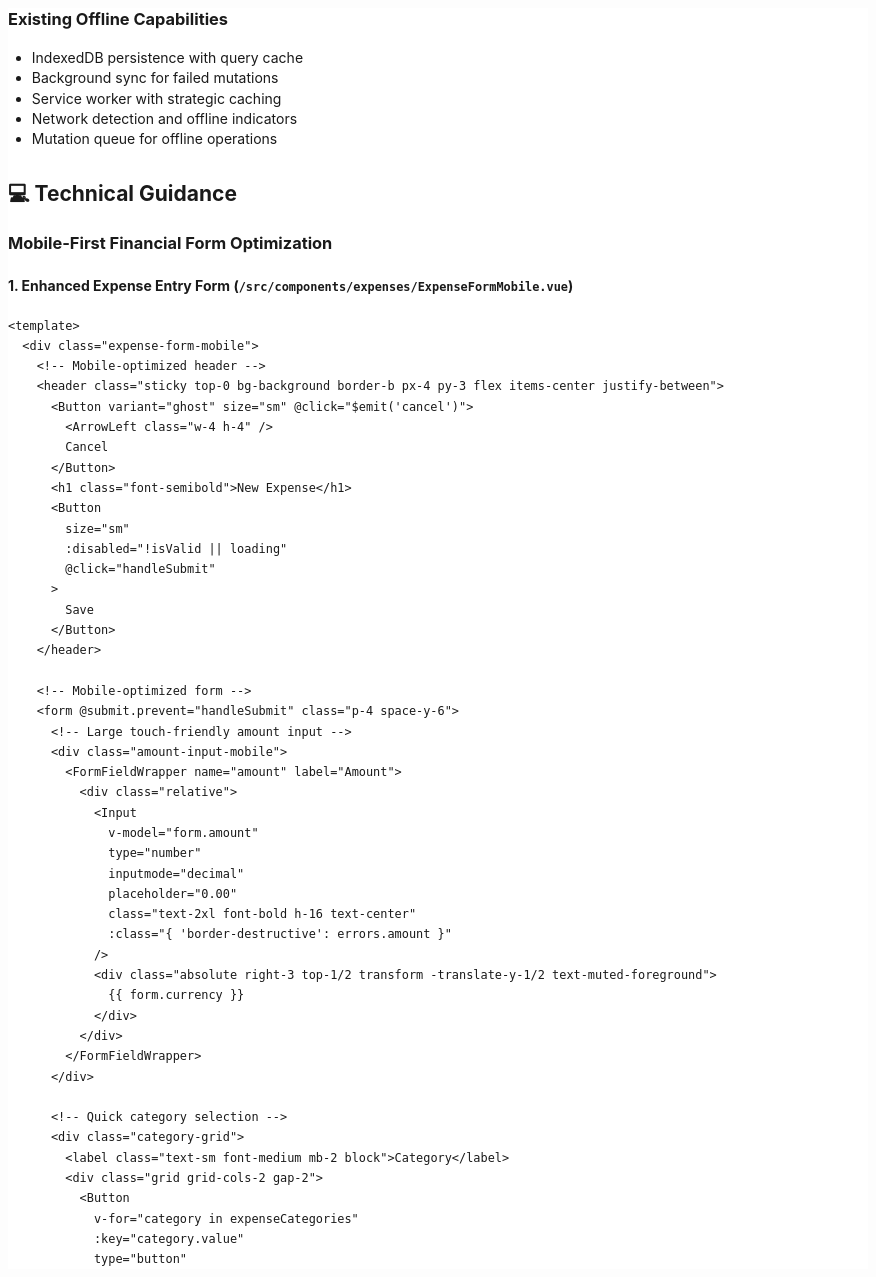 ### Existing Offline Capabilities
- IndexedDB persistence with query cache
- Background sync for failed mutations
- Service worker with strategic caching
- Network detection and offline indicators
- Mutation queue for offline operations

## 💻 Technical Guidance

### Mobile-First Financial Form Optimization

#### 1. Enhanced Expense Entry Form (`/src/components/expenses/ExpenseFormMobile.vue`)

```vue
<template>
  <div class="expense-form-mobile">
    <!-- Mobile-optimized header -->
    <header class="sticky top-0 bg-background border-b px-4 py-3 flex items-center justify-between">
      <Button variant="ghost" size="sm" @click="$emit('cancel')">
        <ArrowLeft class="w-4 h-4" />
        Cancel
      </Button>
      <h1 class="font-semibold">New Expense</h1>
      <Button 
        size="sm" 
        :disabled="!isValid || loading"
        @click="handleSubmit"
      >
        Save
      </Button>
    </header>

    <!-- Mobile-optimized form -->
    <form @submit.prevent="handleSubmit" class="p-4 space-y-6">
      <!-- Large touch-friendly amount input -->
      <div class="amount-input-mobile">
        <FormFieldWrapper name="amount" label="Amount">
          <div class="relative">
            <Input
              v-model="form.amount"
              type="number"
              inputmode="decimal"
              placeholder="0.00"
              class="text-2xl font-bold h-16 text-center"
              :class="{ 'border-destructive': errors.amount }"
            />
            <div class="absolute right-3 top-1/2 transform -translate-y-1/2 text-muted-foreground">
              {{ form.currency }}
            </div>
          </div>
        </FormFieldWrapper>
      </div>

      <!-- Quick category selection -->
      <div class="category-grid">
        <label class="text-sm font-medium mb-2 block">Category</label>
        <div class="grid grid-cols-2 gap-2">
          <Button
            v-for="category in expenseCategories"
            :key="category.value"
            type="button"
```